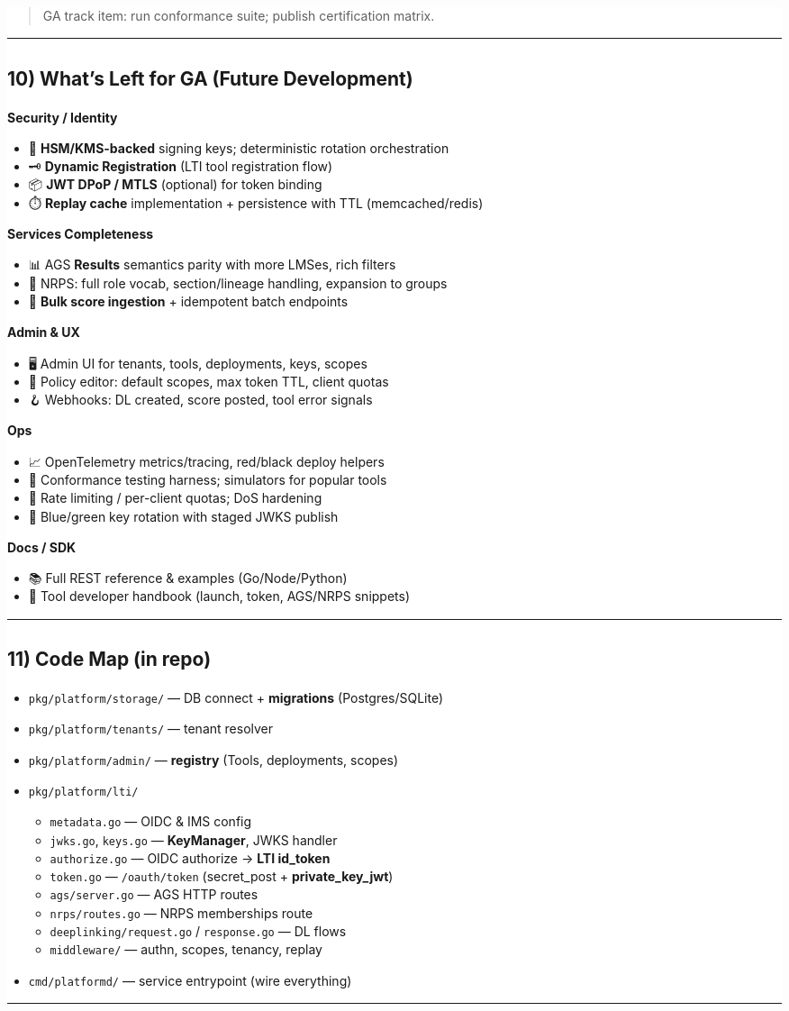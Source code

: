 > GA track item: run conformance suite; publish certification matrix.

---

## 10) What’s Left for **GA** (Future Development)

**Security / Identity**

* 🔐 **HSM/KMS-backed** signing keys; deterministic rotation orchestration
* 🗝️ **Dynamic Registration** (LTI tool registration flow)
* 📦 **JWT DPoP / MTLS** (optional) for token binding
* ⏱️ **Replay cache** implementation + persistence with TTL (memcached/redis)

**Services Completeness**

* 📊 AGS **Results** semantics parity with more LMSes, rich filters
* 🧾 NRPS: full role vocab, section/lineage handling, expansion to groups
* 🔁 **Bulk score ingestion** + idempotent batch endpoints

**Admin & UX**

* 🖥️ Admin UI for tenants, tools, deployments, keys, scopes
* 📜 Policy editor: default scopes, max token TTL, client quotas
* 🪝 Webhooks: DL created, score posted, tool error signals

**Ops**

* 📈 OpenTelemetry metrics/tracing, red/black deploy helpers
* 🧪 Conformance testing harness; simulators for popular tools
* 🚦 Rate limiting / per-client quotas; DoS hardening
* 🔄 Blue/green key rotation with staged JWKS publish

**Docs / SDK**

* 📚 Full REST reference & examples (Go/Node/Python)
* 🧰 Tool developer handbook (launch, token, AGS/NRPS snippets)

---

## 11) Code Map (in repo)

* `pkg/platform/storage/` — DB connect + **migrations** (Postgres/SQLite)
* `pkg/platform/tenants/` — tenant resolver
* `pkg/platform/admin/` — **registry** (Tools, deployments, scopes)
* `pkg/platform/lti/`

  * `metadata.go` — OIDC & IMS config
  * `jwks.go`, `keys.go` — **KeyManager**, JWKS handler
  * `authorize.go` — OIDC authorize → **LTI id\_token**
  * `token.go` — `/oauth/token` (secret\_post + **private\_key\_jwt**)
  * `ags/server.go` — AGS HTTP routes
  * `nrps/routes.go` — NRPS memberships route
  * `deeplinking/request.go` / `response.go` — DL flows
  * `middleware/` — authn, scopes, tenancy, replay
* `cmd/platformd/` — service entrypoint (wire everything)

---